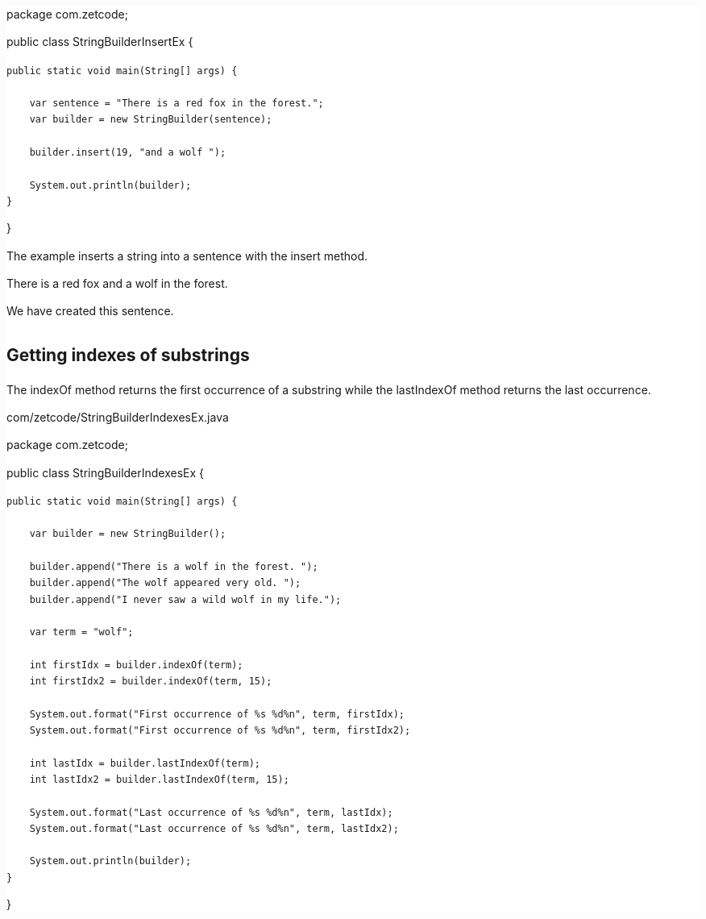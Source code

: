 
package com.zetcode;

public class StringBuilderInsertEx {

    public static void main(String[] args) {
        
        var sentence = "There is a red fox in the forest.";
        var builder = new StringBuilder(sentence);

        builder.insert(19, "and a wolf ");

        System.out.println(builder);
    }
}

The example inserts a string into a sentence with the insert 
method.

There is a red fox and a wolf in the forest.

We have created this sentence.

## Getting indexes of substrings

The indexOf method returns the first occurrence of a substring 
while the lastIndexOf method returns the last occurrence. 

com/zetcode/StringBuilderIndexesEx.java
  

package com.zetcode;

public class StringBuilderIndexesEx {

    public static void main(String[] args) {
        
        var builder = new StringBuilder();
        
        builder.append("There is a wolf in the forest. ");
        builder.append("The wolf appeared very old. ");
        builder.append("I never saw a wild wolf in my life.");

        var term = "wolf";

        int firstIdx = builder.indexOf(term);
        int firstIdx2 = builder.indexOf(term, 15);

        System.out.format("First occurrence of %s %d%n", term, firstIdx);
        System.out.format("First occurrence of %s %d%n", term, firstIdx2);

        int lastIdx = builder.lastIndexOf(term);
        int lastIdx2 = builder.lastIndexOf(term, 15);

        System.out.format("Last occurrence of %s %d%n", term, lastIdx);
        System.out.format("Last occurrence of %s %d%n", term, lastIdx2);

        System.out.println(builder);
    }
}
